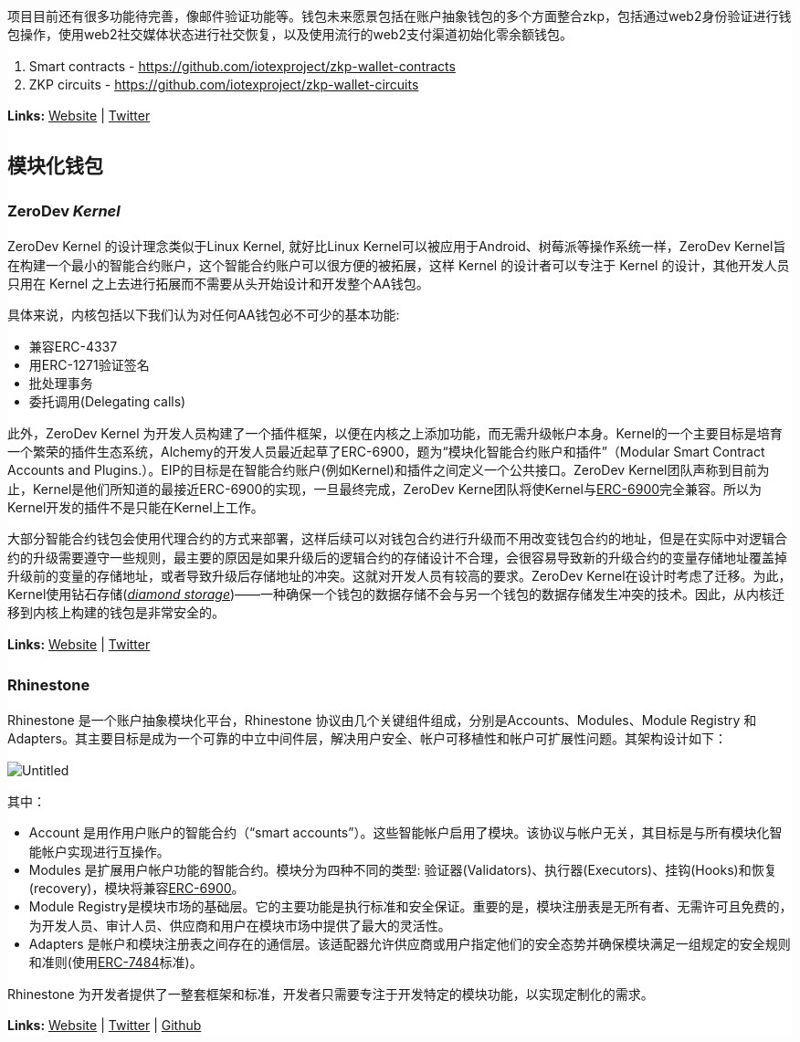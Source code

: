 项目目前还有很多功能待完善，像邮件验证功能等。钱包未来愿景包括在账户抽象钱包的多个方面整合zkp，包括通过web2身份验证进行钱包操作，使用web2社交媒体状态进行社交恢复，以及使用流行的web2支付渠道初始化零余额钱包。

1. Smart contracts - https://github.com/iotexproject/zkp-wallet-contracts
2. ZKP circuits - https://github.com/iotexproject/zkp-wallet-circuits

**Links:** [Website](https://iotex.io/) | [Twitter](https://twitter.com/iotex_io)

## 模块化钱包

### ZeroDev ***Kernel***

ZeroDev Kernel 的设计理念类似于Linux Kernel, 就好比Linux Kernel可以被应用于Android、树莓派等操作系统一样，ZeroDev Kernel旨在构建一个最小的智能合约账户，这个智能合约账户可以很方便的被拓展，这样 Kernel 的设计者可以专注于 Kernel 的设计，其他开发人员只用在 Kernel 之上去进行拓展而不需要从头开始设计和开发整个AA钱包。

具体来说，内核包括以下我们认为对任何AA钱包必不可少的基本功能:

- 兼容ERC-4337
- 用ERC-1271验证签名
- 批处理事务
- 委托调用(Delegating calls)

此外，ZeroDev Kernel 为开发人员构建了一个插件框架，以便在内核之上添加功能，而无需升级帐户本身。Kernel的一个主要目标是培育一个繁荣的插件生态系统，Alchemy的开发人员最近起草了ERC-6900，题为“模块化智能合约账户和插件”（Modular Smart Contract Accounts and Plugins.）。EIP的目标是在智能合约账户(例如Kernel)和插件之间定义一个公共接口。ZeroDev Kernel团队声称到目前为止，Kernel是他们所知道的最接近ERC-6900的实现，一旦最终完成，ZeroDev Kerne团队将使Kernel与[ERC-6900](https://eips.ethereum.org/EIPS/eip-6900)完全兼容。所以为Kernel开发的插件不是只能在Kernel上工作。

大部分智能合约钱包会使用代理合约的方式来部署，这样后续可以对钱包合约进行升级而不用改变钱包合约的地址，但是在实际中对逻辑合约的升级需要遵守一些规则，最主要的原因是如果升级后的逻辑合约的存储设计不合理，会很容易导致新的升级合约的变量存储地址覆盖掉升级前的变量的存储地址，或者导致升级后存储地址的冲突。这就对开发人员有较高的要求。ZeroDev Kernel在设计时考虑了迁移。为此，Kernel使用钻石存储(*[diamond storage](https://dev.to/mudgen/how-diamond-storage-works-90e)*)——一种确保一个钱包的数据存储不会与另一个钱包的数据存储发生冲突的技术。因此，从内核迁移到内核上构建的钱包是非常安全的。

**Links:** [Website](https://zerodev.app/) | [Twitter](https://twitter.com/zerodev_app)

### Rhinestone

Rhinestone 是一个账户抽象模块化平台，Rhinestone 协议由几个关键组件组成，分别是Accounts、Modules、Module Registry 和 Adapters。其主要目标是成为一个可靠的中立中间件层，解决用户安全、帐户可移植性和帐户可扩展性问题。其架构设计如下：

![Untitled](https://prod-files-secure.s3.us-west-2.amazonaws.com/ff2f4707-cd34-4f68-b113-70efc89e7676/bbf167cb-01b6-4fc5-b629-6c4cb39fa15f/Untitled.png)

其中：

- Account 是用作用户账户的智能合约（“smart accounts”）。这些智能帐户启用了模块。该协议与帐户无关，其目标是与所有模块化智能帐户实现进行互操作。
- Modules 是扩展用户帐户功能的智能合约。模块分为四种不同的类型: 验证器(Validators)、执行器(Executors)、挂钩(Hooks)和恢复(recovery)，模块将兼容[ERC-6900](https://eips.ethereum.org/EIPS/eip-6900)。
- Module Registry是模块市场的基础层。它的主要功能是执行标准和安全保证。重要的是，模块注册表是无所有者、无需许可且免费的，为开发人员、审计人员、供应商和用户在模块市场中提供了最大的灵活性。
- Adapters 是帐户和模块注册表之间存在的通信层。该适配器允许供应商或用户指定他们的安全态势并确保模块满足一组规定的安全规则和准则(使用[ERC-7484](https://ethereum-magicians.org/t/erc-7484-registry-adapters-for-smart-accounts/15434)标准)。

Rhinestone 为开发者提供了一整套框架和标准，开发者只需要专注于开发特定的模块功能，以实现定制化的需求。

**Links:** [Website](https://www.rhinestone.wtf/) | [Twitter](https://twitter.com/rhinestonewtf) | [Github](https://github.com/rhinestonewtf)
